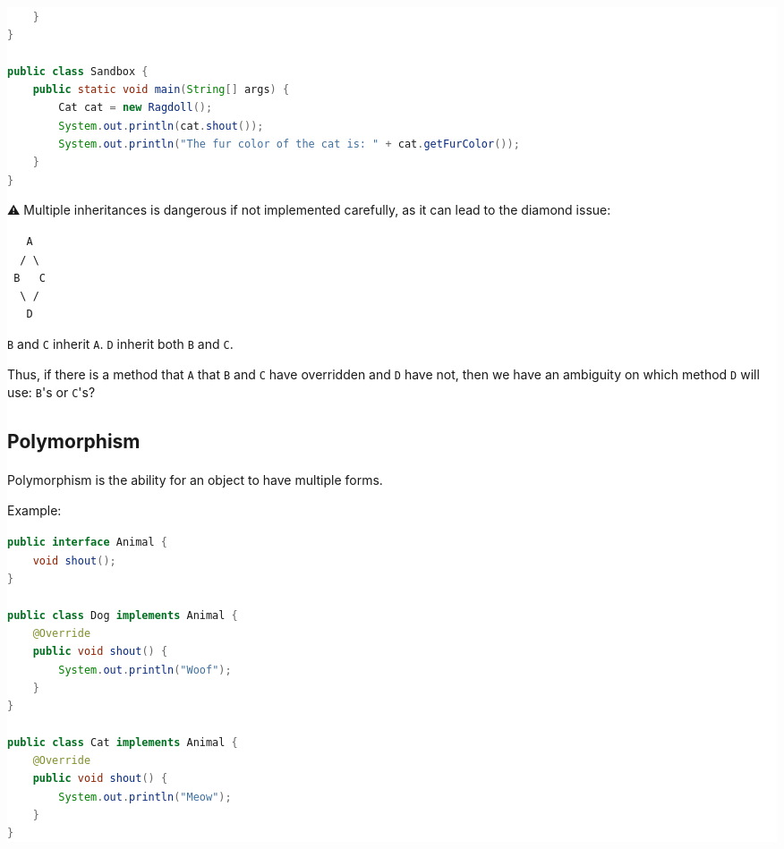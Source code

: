 ```java
    }
}

public class Sandbox {
    public static void main(String[] args) {
        Cat cat = new Ragdoll();
        System.out.println(cat.shout());
        System.out.println("The fur color of the cat is: " + cat.getFurColor());
    }
}
```

:warning: Multiple inheritances is dangerous if not implemented carefully, as it can lead to the diamond issue:

```txt
   A
  / \
 B   C
  \ /
   D
```

`B` and `C` inherit `A`. `D` inherit both `B` and `C`.

Thus, if there is a method that `A` that `B` and `C` have overridden and `D` have not, then we have an ambiguity
on which method `D` will use: `B`'s or `C`'s?

## Polymorphism

Polymorphism is the ability for an object to have multiple forms.

Example:

```java
public interface Animal {
    void shout();
}

public class Dog implements Animal {
    @Override
    public void shout() {
        System.out.println("Woof");
    }
}

public class Cat implements Animal {
    @Override
    public void shout() {
        System.out.println("Meow");
    }
}
```
